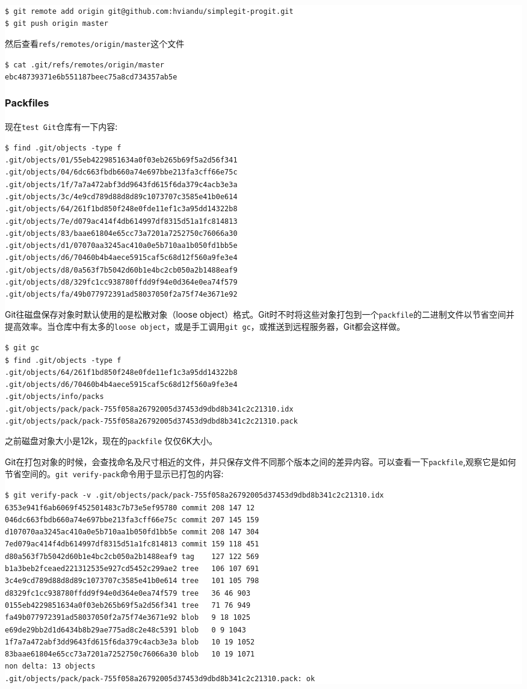 	$ git remote add origin git@github.com:hviandu/simplegit-progit.git
	$ git push origin master

然后查看`refs/remotes/origin/master`这个文件

	$ cat .git/refs/remotes/origin/master
	ebc48739371e6b551187beec75a8cd734357ab5e

### Packfiles
现在`test Git`仓库有一下内容:

	$ find .git/objects -type f
	.git/objects/01/55eb4229851634a0f03eb265b69f5a2d56f341
	.git/objects/04/6dc663fbdb660a74e697bbe213fa3cff66e75c
	.git/objects/1f/7a7a472abf3dd9643fd615f6da379c4acb3e3a
	.git/objects/3c/4e9cd789d88d8d89c1073707c3585e41b0e614
	.git/objects/64/261f1bd850f248e0fde11ef1c3a95dd14322b8
	.git/objects/7e/d079ac414f4db614997df8315d51a1fc814813
	.git/objects/83/baae61804e65cc73a7201a7252750c76066a30
	.git/objects/d1/07070aa3245ac410a0e5b710aa1b050fd1bb5e
	.git/objects/d6/70460b4b4aece5915caf5c68d12f560a9fe3e4
	.git/objects/d8/0a563f7b5042d60b1e4bc2cb050a2b1488eaf9
	.git/objects/d8/329fc1cc938780ffdd9f94e0d364e0ea74f579
	.git/objects/fa/49b077972391ad58037050f2a75f74e3671e92

Git往磁盘保存对象时默认使用的是松散对象（loose object）格式。Git时不时将这些对象打包到一个`packfile`的二进制文件以节省空间并提高效率。当仓库中有太多的`loose object`，或是手工调用`git gc`，或推送到远程服务器，Git都会这样做。

	$ git gc
	$ find .git/objects -type f
	.git/objects/64/261f1bd850f248e0fde11ef1c3a95dd14322b8
	.git/objects/d6/70460b4b4aece5915caf5c68d12f560a9fe3e4
	.git/objects/info/packs
	.git/objects/pack/pack-755f058a26792005d37453d9dbd8b341c2c21310.idx
	.git/objects/pack/pack-755f058a26792005d37453d9dbd8b341c2c21310.pack

之前磁盘对象大小是12k，现在的`packfile` 仅仅6K大小。

Git在打包对象的时候，会查找命名及尺寸相近的文件，并只保存文件不同那个版本之间的差异内容。可以查看一下`packfile`,观察它是如何节省空间的。`git verify-pack`命令用于显示已打包的内容:

	$ git verify-pack -v .git/objects/pack/pack-755f058a26792005d37453d9dbd8b341c2c21310.idx
	6353e941f6ab6069f452501483c7b73e5ef95780 commit 208 147 12
	046dc663fbdb660a74e697bbe213fa3cff66e75c commit 207 145 159
	d107070aa3245ac410a0e5b710aa1b050fd1bb5e commit 208 147 304
	7ed079ac414f4db614997df8315d51a1fc814813 commit 159 118 451
	d80a563f7b5042d60b1e4bc2cb050a2b1488eaf9 tag    127 122 569
	b1a3beb2fceaed221312535e927cd5452c299ae2 tree   106 107 691
	3c4e9cd789d88d8d89c1073707c3585e41b0e614 tree   101 105 798
	d8329fc1cc938780ffdd9f94e0d364e0ea74f579 tree   36 46 903
	0155eb4229851634a0f03eb265b69f5a2d56f341 tree   71 76 949
	fa49b077972391ad58037050f2a75f74e3671e92 blob   9 18 1025
	e69de29bb2d1d6434b8b29ae775ad8c2e48c5391 blob   0 9 1043
	1f7a7a472abf3dd9643fd615f6da379c4acb3e3a blob   10 19 1052
	83baae61804e65cc73a7201a7252750c76066a30 blob   10 19 1071
	non delta: 13 objects
	.git/objects/pack/pack-755f058a26792005d37453d9dbd8b341c2c21310.pack: ok

